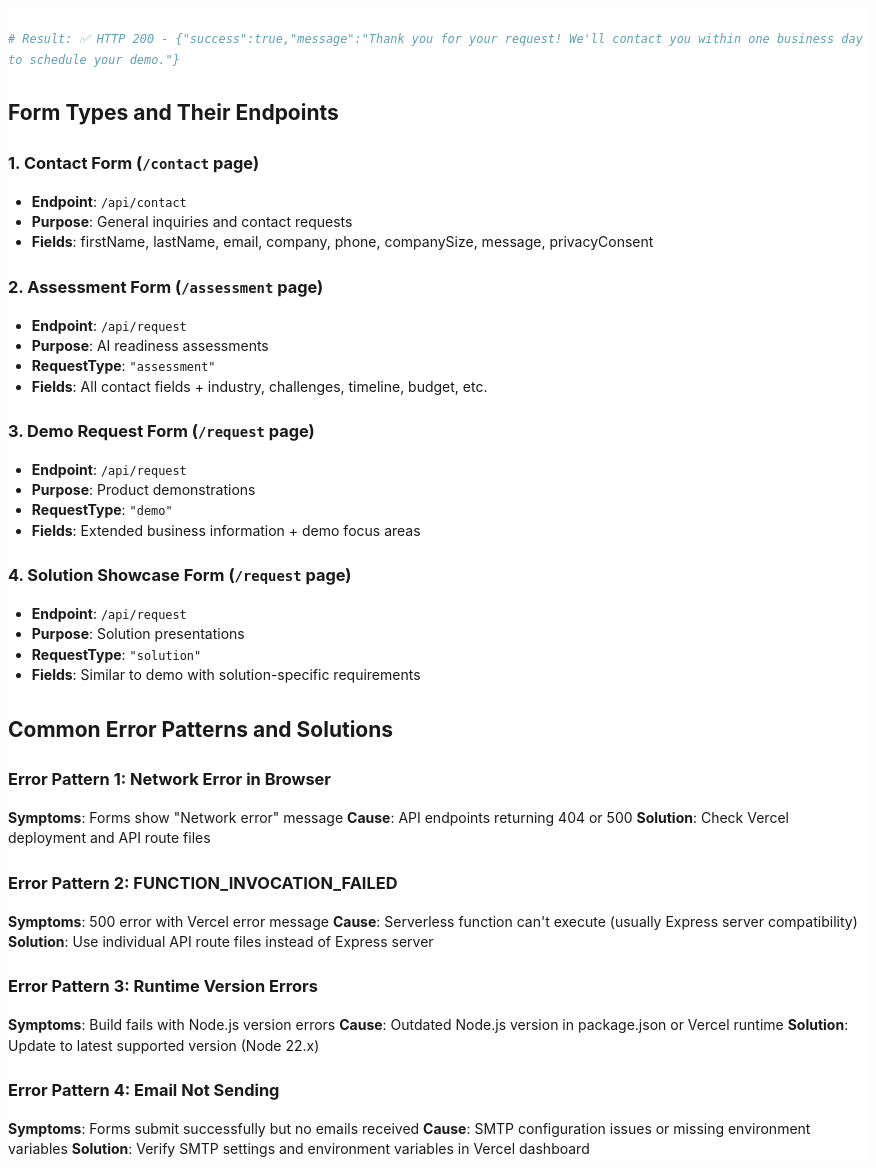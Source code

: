 ```bash

# Result: ✅ HTTP 200 - {"success":true,"message":"Thank you for your request! We'll contact you within one business day to schedule your demo."}
```

## Form Types and Their Endpoints

### 1. Contact Form (`/contact` page)
- **Endpoint**: `/api/contact`
- **Purpose**: General inquiries and contact requests
- **Fields**: firstName, lastName, email, company, phone, companySize, message, privacyConsent

### 2. Assessment Form (`/assessment` page)
- **Endpoint**: `/api/request`
- **Purpose**: AI readiness assessments
- **RequestType**: `"assessment"`
- **Fields**: All contact fields + industry, challenges, timeline, budget, etc.

### 3. Demo Request Form (`/request` page)
- **Endpoint**: `/api/request`
- **Purpose**: Product demonstrations
- **RequestType**: `"demo"`
- **Fields**: Extended business information + demo focus areas

### 4. Solution Showcase Form (`/request` page)
- **Endpoint**: `/api/request`
- **Purpose**: Solution presentations
- **RequestType**: `"solution"`
- **Fields**: Similar to demo with solution-specific requirements

## Common Error Patterns and Solutions

### Error Pattern 1: Network Error in Browser
**Symptoms**: Forms show "Network error" message
**Cause**: API endpoints returning 404 or 500
**Solution**: Check Vercel deployment and API route files

### Error Pattern 2: FUNCTION_INVOCATION_FAILED
**Symptoms**: 500 error with Vercel error message
**Cause**: Serverless function can't execute (usually Express server compatibility)
**Solution**: Use individual API route files instead of Express server

### Error Pattern 3: Runtime Version Errors
**Symptoms**: Build fails with Node.js version errors
**Cause**: Outdated Node.js version in package.json or Vercel runtime
**Solution**: Update to latest supported version (Node 22.x)

### Error Pattern 4: Email Not Sending
**Symptoms**: Forms submit successfully but no emails received
**Cause**: SMTP configuration issues or missing environment variables
**Solution**: Verify SMTP settings and environment variables in Vercel dashboard
